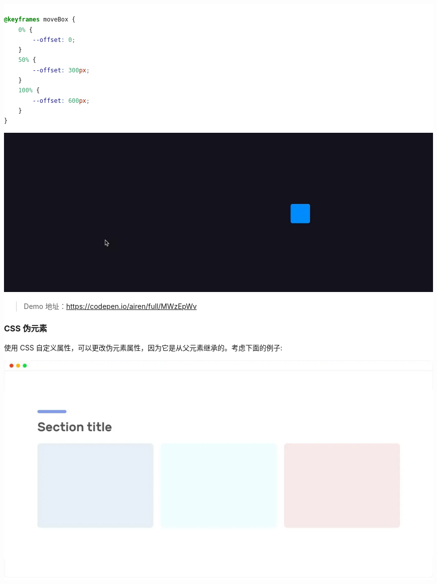 ```CSS
​
@keyframes moveBox {
    0% {
        --offset: 0;
    }
    50% {
        --offset: 300px;
    }
    100% {
        --offset: 600px;
    }
}
```

![img](./images/febd2156debc1b38cd87964b8f2e88ef.webp )

> Demo 地址：<https://codepen.io/airen/full/MWzEpWv>

### CSS 伪元素

使用 CSS 自定义属性，可以更改伪元素属性，因为它是从父元素继承的。考虑下面的例子:

![img](./images/b810995a9e2365b3d0f862ec5a87eef9.webp )
